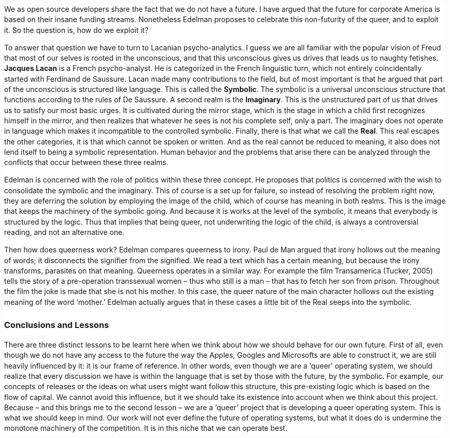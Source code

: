 We as open source developers share the fact that we do not have a future. I have argued that the future for corporate America is based on their insane funding streams. Nonetheless Edelman proposes to celebrate this non-futurity of the queer, and to exploit it. So the question is, how do we exploit it?

To answer that question we have to turn to Lacanian psycho-analytics. I guess we are all familiar with the popular vision of Freud that most of our selves is rooted in the unconscious, and that this unconscious gives us drives that leads us to naughty fetishes. <strong>Jacques Lacan</strong> is a French psycho-analyst. He is categorized in the French linguistic turn, which not entirely coincidentally started with Ferdinand de Saussure. Lacan made many contributions to the field, but of most important is that he argued that part of the unconscious is structured like language. This is called the <strong>Symbolic</strong>. The symbolic is a universal unconscious structure that functions according to the rules of De Saussure. A second realm is the <strong>Imaginary</strong>. This is the unstructured part of us that drives us to satisfy our most basic urges. It is cultivated during the mirror stage, which is the stage in which a child first recognizes himself in the mirror, and then realizes that whatever he sees is not his complete self, only a part. The imaginary does not operate in language which makes it incompatible to the controlled symbolic. Finally, there is that what we call the <strong>Real</strong>. This real escapes the other categories, it is that which cannot be spoken or written. And as the real cannot be reduced to meaning, it also does not lend itself to being a symbolic representation. Human behavior and the problems that arise there can be analyzed through the conflicts that occur between these three realms.

Edelman is concerned with the role of politics within these three concept. He proposes that politics is concerned with the wish to consolidate the symbolic and the imaginary. This of course is a set up for failure, so instead of resolving the problem right now, they are deferring the solution by employing the image of the child, which of course has meaning in both realms. This is the image that keeps the machinery of the symbolic going. And because it is works at the level of the symbolic, it means that everybody is structured by the logic. Thus that implies that being queer, not underwriting the logic of the child, is always a controversial reading, and not an alternative one. 

Then how does queerness work? Edelman compares queerness to irony. Paul de Man argued that irony hollows out the meaning of words; it disconnects the signifier from the signified. We read a text which has a certain meaning, but because the irony transforms, parasites on that meaning. Queerness operates in a similar way. For example the film Transamerica (Tucker, 2005) tells the story of a pre-operation transsexual women – thus who still is a man – that has to fetch her son from prison. Throughout the film the joke is made that she is not his mother. In this case, the queer nature of the main character hollows out the existing meaning of the word ‘mother.’ Edelman actually argues that in these cases a little bit of the Real seeps into the symbolic.

<h3>Conclusions and Lessons</h3>

There are three distinct lessons to be learnt here when we think about how we should behave for our own future. First of all, even though we do not have any access to the future the way the Apples, Googles and Microsofts are able to construct it, we are still heavily influenced by it: it is our frame of reference. In other words, even though we are a ‘queer’ operating system, we should realize that every discussion we have is within the language that is set by those with the future, by the symbolic. For example, our concepts of releases or the ideas on what users might want follow this structure, this pre-existing logic which is based on the flow of capital. We cannot avoid this influence, but it we should take its existence into account when we think about this project. Because – and this brings me to the second lesson – we are a ‘queer’ project that is developing a queer operating system. This is what we should keep in mind. Our work will not ever define the future of operating systems, but what it does do is undermine the monotone machinery of the competition. It is in this niche that we can operate best.
